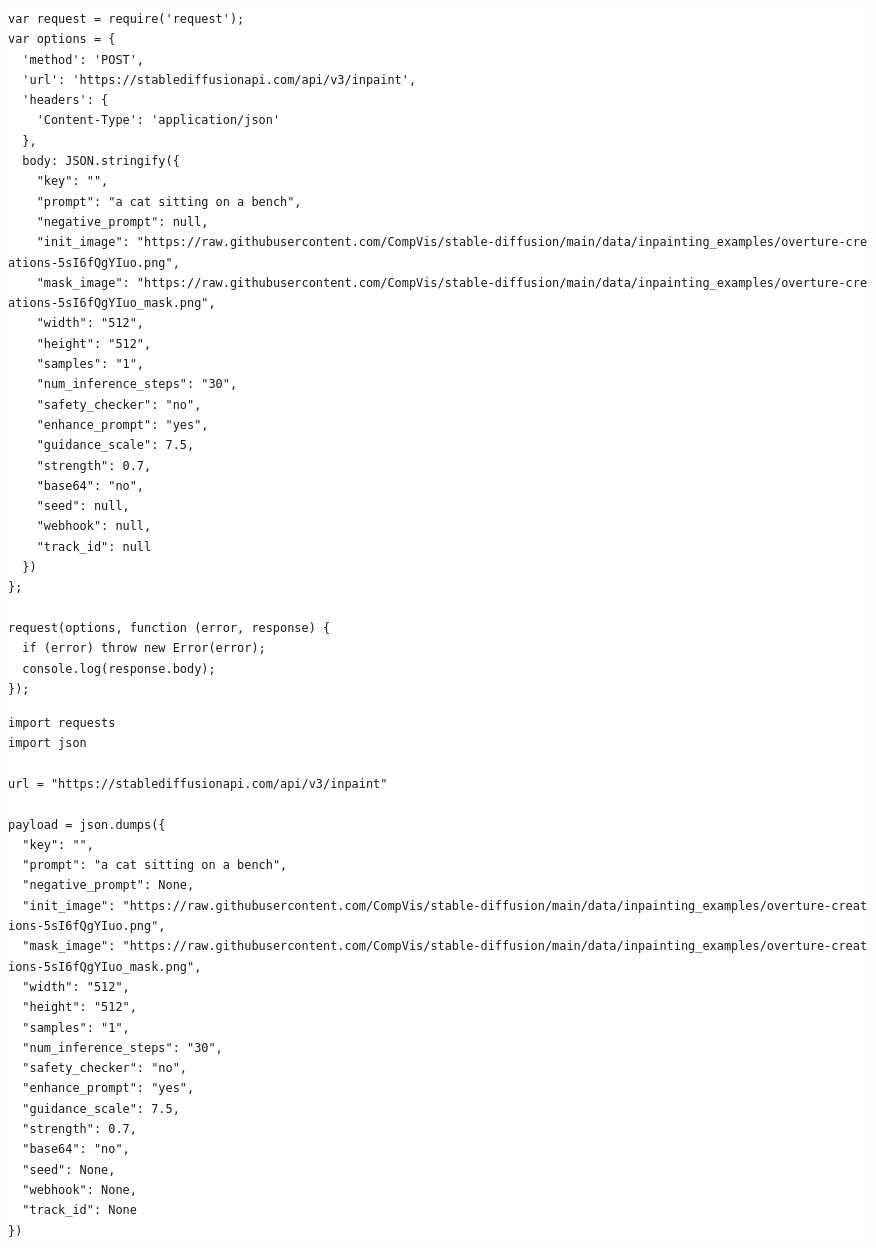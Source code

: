 ```
var request = require('request');  
var options = {  
  'method': 'POST',  
  'url': 'https://stablediffusionapi.com/api/v3/inpaint',  
  'headers': {  
    'Content-Type': 'application/json'  
  },  
  body: JSON.stringify({  
    "key": "",  
    "prompt": "a cat sitting on a bench",  
    "negative_prompt": null,  
    "init_image": "https://raw.githubusercontent.com/CompVis/stable-diffusion/main/data/inpainting_examples/overture-creations-5sI6fQgYIuo.png",  
    "mask_image": "https://raw.githubusercontent.com/CompVis/stable-diffusion/main/data/inpainting_examples/overture-creations-5sI6fQgYIuo_mask.png",  
    "width": "512",  
    "height": "512",  
    "samples": "1",  
    "num_inference_steps": "30",  
    "safety_checker": "no",  
    "enhance_prompt": "yes",  
    "guidance_scale": 7.5,  
    "strength": 0.7,  
    "base64": "no",  
    "seed": null,  
    "webhook": null,  
    "track_id": null  
  })  
};  
  
request(options, function (error, response) {  
  if (error) throw new Error(error);  
  console.log(response.body);  
});  

```

```
import requests  
import json  
  
url = "https://stablediffusionapi.com/api/v3/inpaint"  
  
payload = json.dumps({  
  "key": "",  
  "prompt": "a cat sitting on a bench",  
  "negative_prompt": None,  
  "init_image": "https://raw.githubusercontent.com/CompVis/stable-diffusion/main/data/inpainting_examples/overture-creations-5sI6fQgYIuo.png",  
  "mask_image": "https://raw.githubusercontent.com/CompVis/stable-diffusion/main/data/inpainting_examples/overture-creations-5sI6fQgYIuo_mask.png",  
  "width": "512",  
  "height": "512",  
  "samples": "1",  
  "num_inference_steps": "30",  
  "safety_checker": "no",  
  "enhance_prompt": "yes",  
  "guidance_scale": 7.5,  
  "strength": 0.7,  
  "base64": "no",  
  "seed": None,  
  "webhook": None,  
  "track_id": None  
})  
```